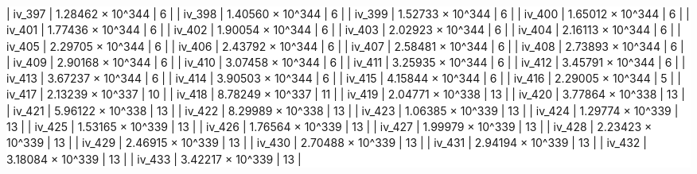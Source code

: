 | iv_397 | 1.28462 × 10^344 | 6 |
| iv_398 | 1.40560 × 10^344 | 6 |
| iv_399 | 1.52733 × 10^344 | 6 |
| iv_400 | 1.65012 × 10^344 | 6 |
| iv_401 | 1.77436 × 10^344 | 6 |
| iv_402 | 1.90054 × 10^344 | 6 |
| iv_403 | 2.02923 × 10^344 | 6 |
| iv_404 | 2.16113 × 10^344 | 6 |
| iv_405 | 2.29705 × 10^344 | 6 |
| iv_406 | 2.43792 × 10^344 | 6 |
| iv_407 | 2.58481 × 10^344 | 6 |
| iv_408 | 2.73893 × 10^344 | 6 |
| iv_409 | 2.90168 × 10^344 | 6 |
| iv_410 | 3.07458 × 10^344 | 6 |
| iv_411 | 3.25935 × 10^344 | 6 |
| iv_412 | 3.45791 × 10^344 | 6 |
| iv_413 | 3.67237 × 10^344 | 6 |
| iv_414 | 3.90503 × 10^344 | 6 |
| iv_415 | 4.15844 × 10^344 | 6 |
| iv_416 | 2.29005 × 10^344 | 5 |
| iv_417 | 2.13239 × 10^337 | 10 |
| iv_418 | 8.78249 × 10^337 | 11 |
| iv_419 | 2.04771 × 10^338 | 13 |
| iv_420 | 3.77864 × 10^338 | 13 |
| iv_421 | 5.96122 × 10^338 | 13 |
| iv_422 | 8.29989 × 10^338 | 13 |
| iv_423 | 1.06385 × 10^339 | 13 |
| iv_424 | 1.29774 × 10^339 | 13 |
| iv_425 | 1.53165 × 10^339 | 13 |
| iv_426 | 1.76564 × 10^339 | 13 |
| iv_427 | 1.99979 × 10^339 | 13 |
| iv_428 | 2.23423 × 10^339 | 13 |
| iv_429 | 2.46915 × 10^339 | 13 |
| iv_430 | 2.70488 × 10^339 | 13 |
| iv_431 | 2.94194 × 10^339 | 13 |
| iv_432 | 3.18084 × 10^339 | 13 |
| iv_433 | 3.42217 × 10^339 | 13 |